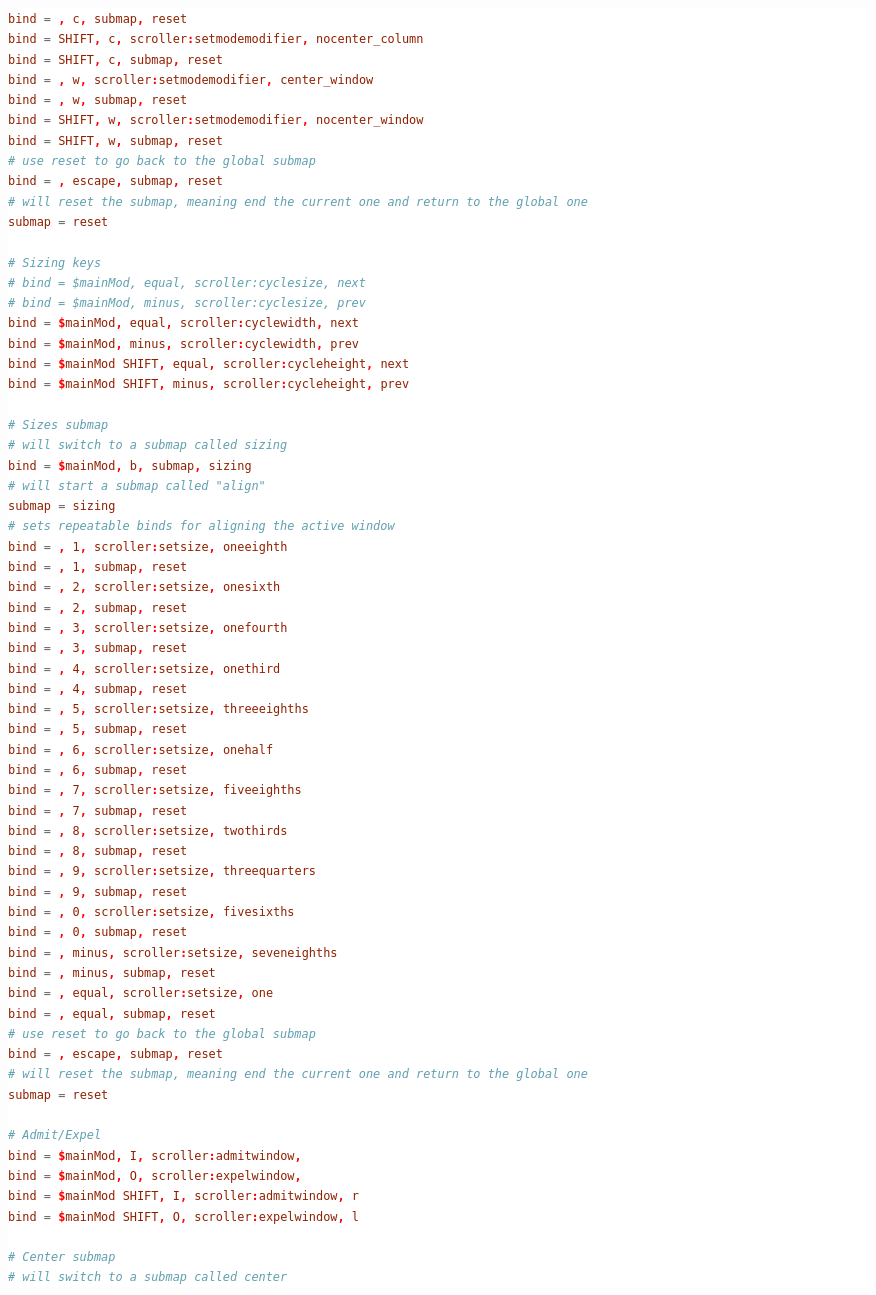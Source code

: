 ``` conf
bind = , c, submap, reset
bind = SHIFT, c, scroller:setmodemodifier, nocenter_column
bind = SHIFT, c, submap, reset
bind = , w, scroller:setmodemodifier, center_window
bind = , w, submap, reset
bind = SHIFT, w, scroller:setmodemodifier, nocenter_window
bind = SHIFT, w, submap, reset
# use reset to go back to the global submap
bind = , escape, submap, reset
# will reset the submap, meaning end the current one and return to the global one
submap = reset

# Sizing keys
# bind = $mainMod, equal, scroller:cyclesize, next
# bind = $mainMod, minus, scroller:cyclesize, prev
bind = $mainMod, equal, scroller:cyclewidth, next
bind = $mainMod, minus, scroller:cyclewidth, prev
bind = $mainMod SHIFT, equal, scroller:cycleheight, next
bind = $mainMod SHIFT, minus, scroller:cycleheight, prev

# Sizes submap
# will switch to a submap called sizing
bind = $mainMod, b, submap, sizing
# will start a submap called "align"
submap = sizing
# sets repeatable binds for aligning the active window
bind = , 1, scroller:setsize, oneeighth
bind = , 1, submap, reset
bind = , 2, scroller:setsize, onesixth
bind = , 2, submap, reset
bind = , 3, scroller:setsize, onefourth
bind = , 3, submap, reset
bind = , 4, scroller:setsize, onethird
bind = , 4, submap, reset
bind = , 5, scroller:setsize, threeeighths
bind = , 5, submap, reset
bind = , 6, scroller:setsize, onehalf
bind = , 6, submap, reset
bind = , 7, scroller:setsize, fiveeighths
bind = , 7, submap, reset
bind = , 8, scroller:setsize, twothirds
bind = , 8, submap, reset
bind = , 9, scroller:setsize, threequarters
bind = , 9, submap, reset
bind = , 0, scroller:setsize, fivesixths
bind = , 0, submap, reset
bind = , minus, scroller:setsize, seveneighths
bind = , minus, submap, reset
bind = , equal, scroller:setsize, one
bind = , equal, submap, reset
# use reset to go back to the global submap
bind = , escape, submap, reset
# will reset the submap, meaning end the current one and return to the global one
submap = reset

# Admit/Expel
bind = $mainMod, I, scroller:admitwindow,
bind = $mainMod, O, scroller:expelwindow,
bind = $mainMod SHIFT, I, scroller:admitwindow, r
bind = $mainMod SHIFT, O, scroller:expelwindow, l

# Center submap
# will switch to a submap called center
```